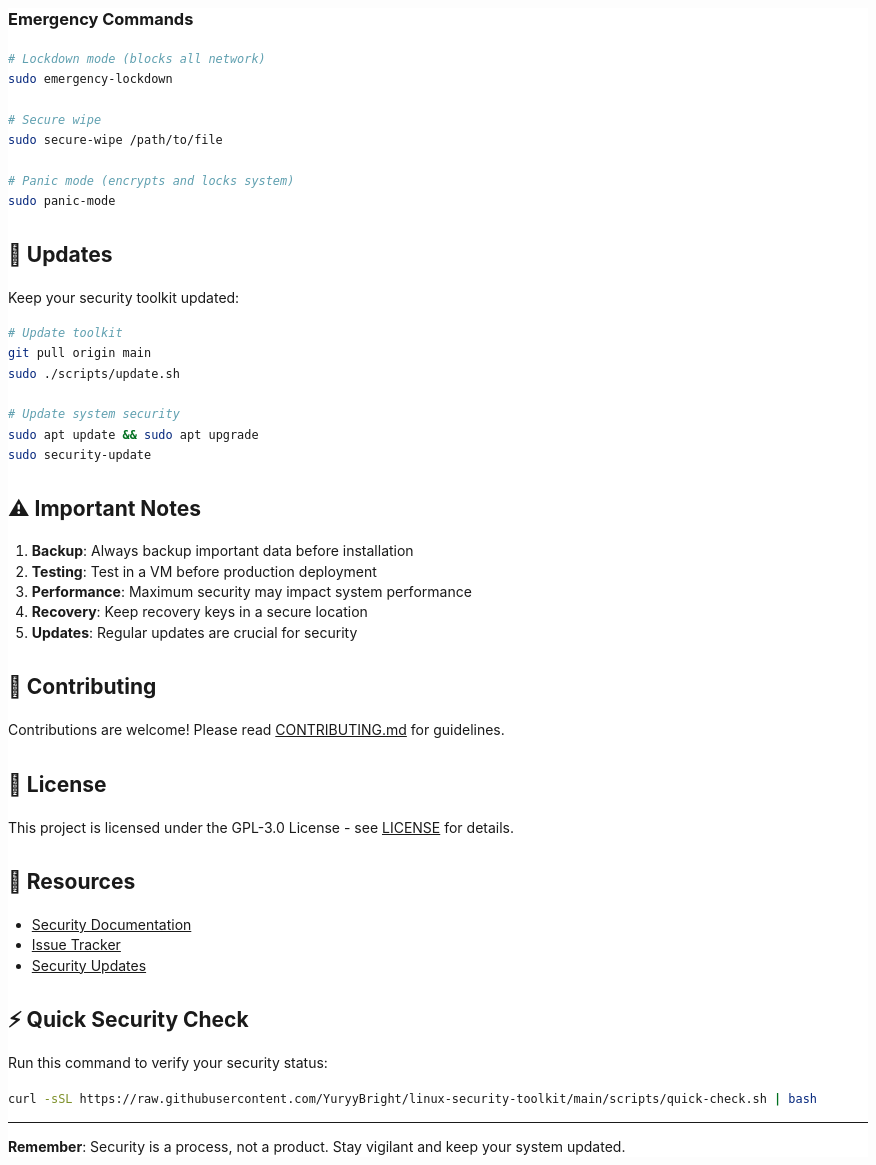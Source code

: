 ### Emergency Commands

```bash
# Lockdown mode (blocks all network)
sudo emergency-lockdown

# Secure wipe
sudo secure-wipe /path/to/file

# Panic mode (encrypts and locks system)
sudo panic-mode
```

## 🔄 Updates

Keep your security toolkit updated:

```bash
# Update toolkit
git pull origin main
sudo ./scripts/update.sh

# Update system security
sudo apt update && sudo apt upgrade
sudo security-update
```

## ⚠️ Important Notes

1. **Backup**: Always backup important data before installation
2. **Testing**: Test in a VM before production deployment
3. **Performance**: Maximum security may impact system performance
4. **Recovery**: Keep recovery keys in a secure location
5. **Updates**: Regular updates are crucial for security

## 🤝 Contributing

Contributions are welcome! Please read [CONTRIBUTING.md](CONTRIBUTING.md) for guidelines.

## 📄 License

This project is licensed under the GPL-3.0 License - see [LICENSE](LICENSE) for details.

## 🔗 Resources

- [Security Documentation](docs/)
- [Issue Tracker](https://github.com/YuryyBright/linux-security-toolkit/issues)
- [Security Updates](https://github.com/YuryyBright/linux-security-toolkit/security)

## ⚡ Quick Security Check

Run this command to verify your security status:

```bash
curl -sSL https://raw.githubusercontent.com/YuryyBright/linux-security-toolkit/main/scripts/quick-check.sh | bash
```

---

**Remember**: Security is a process, not a product. Stay vigilant and keep your system updated.
